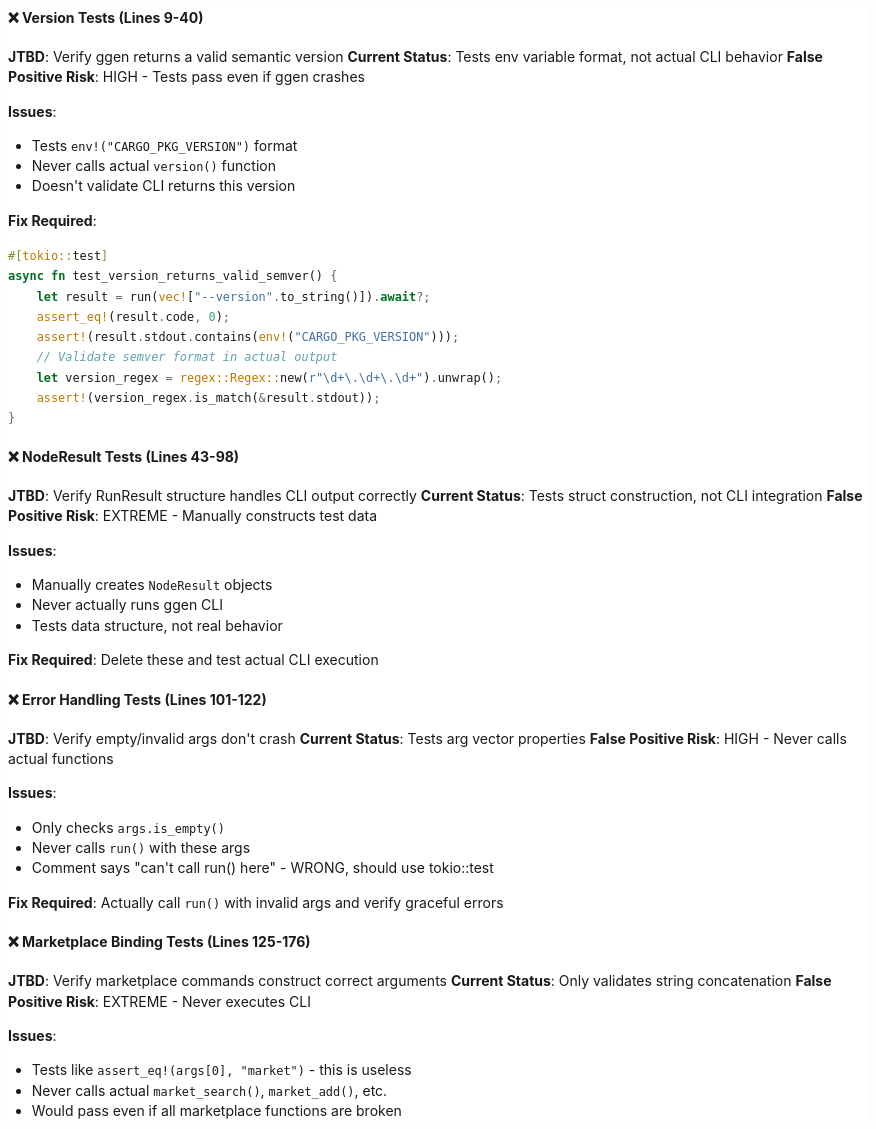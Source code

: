 #### ❌ **Version Tests** (Lines 9-40)
**JTBD**: Verify ggen returns a valid semantic version
**Current Status**: Tests env variable format, not actual CLI behavior
**False Positive Risk**: HIGH - Tests pass even if ggen crashes

**Issues**:
- Tests `env!("CARGO_PKG_VERSION")` format
- Never calls actual `version()` function
- Doesn't validate CLI returns this version

**Fix Required**:
```rust
#[tokio::test]
async fn test_version_returns_valid_semver() {
    let result = run(vec!["--version".to_string()]).await?;
    assert_eq!(result.code, 0);
    assert!(result.stdout.contains(env!("CARGO_PKG_VERSION")));
    // Validate semver format in actual output
    let version_regex = regex::Regex::new(r"\d+\.\d+\.\d+").unwrap();
    assert!(version_regex.is_match(&result.stdout));
}
```

#### ❌ **NodeResult Tests** (Lines 43-98)
**JTBD**: Verify RunResult structure handles CLI output correctly
**Current Status**: Tests struct construction, not CLI integration
**False Positive Risk**: EXTREME - Manually constructs test data

**Issues**:
- Manually creates `NodeResult` objects
- Never actually runs ggen CLI
- Tests data structure, not real behavior

**Fix Required**: Delete these and test actual CLI execution

#### ❌ **Error Handling Tests** (Lines 101-122)
**JTBD**: Verify empty/invalid args don't crash
**Current Status**: Tests arg vector properties
**False Positive Risk**: HIGH - Never calls actual functions

**Issues**:
- Only checks `args.is_empty()`
- Never calls `run()` with these args
- Comment says "can't call run() here" - WRONG, should use tokio::test

**Fix Required**: Actually call `run()` with invalid args and verify graceful errors

#### ❌ **Marketplace Binding Tests** (Lines 125-176)
**JTBD**: Verify marketplace commands construct correct arguments
**Current Status**: Only validates string concatenation
**False Positive Risk**: EXTREME - Never executes CLI

**Issues**:
- Tests like `assert_eq!(args[0], "market")` - this is useless
- Never calls actual `market_search()`, `market_add()`, etc.
- Would pass even if all marketplace functions are broken
